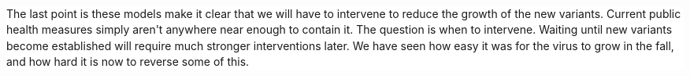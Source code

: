 The last point is these models make it clear that we will have to intervene to reduce the growth of the new variants. Current public health measures simply aren't anywhere near enough to contain it. The question is when to intervene. Waiting until new variants become established will require much stronger interventions later. We have seen how easy it was for the virus to grow in the fall, and how hard it is now to reverse some of this. 


